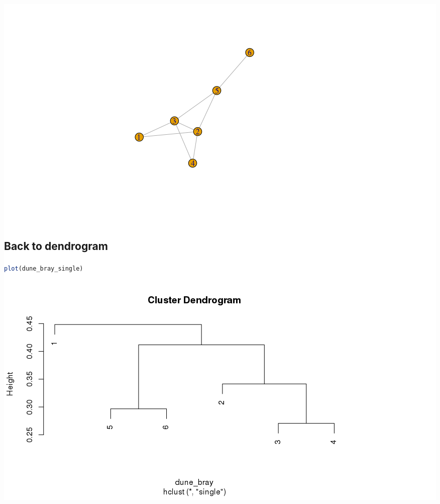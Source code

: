 ![](Chapter_8_cluster_analysis_files/figure-html/unnamed-chunk-13-1.png) 

## Back to dendrogram


```r
plot(dune_bray_single)
```

![](Chapter_8_cluster_analysis_files/figure-html/unnamed-chunk-14-1.png) 

